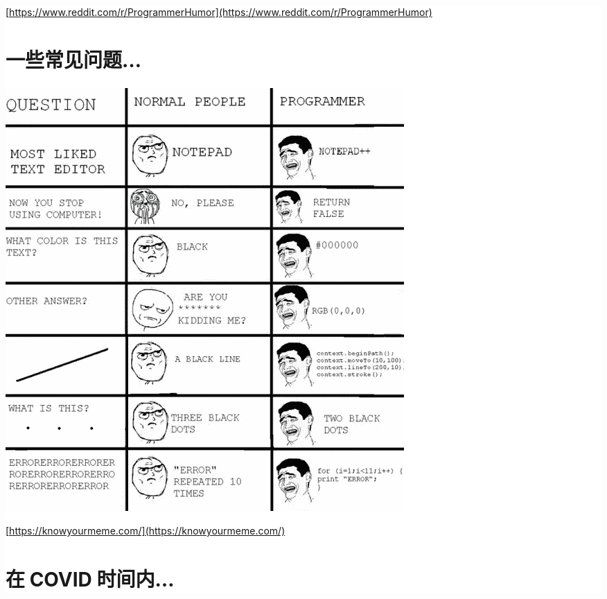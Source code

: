 [https://www.reddit.com/r/ProgrammerHumor](https://www.reddit.com/r/ProgrammerHumor)

# 一些常见问题…

![](img/4c5aa13c6948570a29c298860836a32d.png)

[https://knowyourmeme.com/](https://knowyourmeme.com/)

# 在 COVID 时间内…

